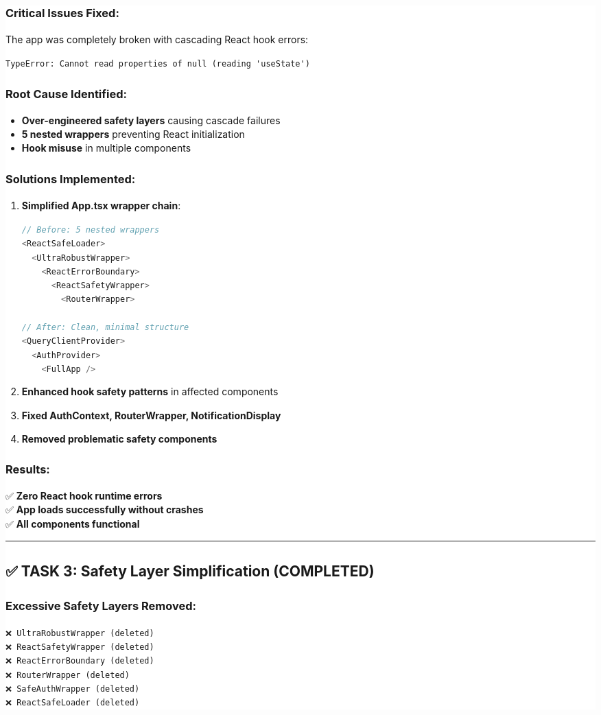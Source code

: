 ### **Critical Issues Fixed:**

The app was completely broken with cascading React hook errors:

```
TypeError: Cannot read properties of null (reading 'useState')
```

### **Root Cause Identified:**

- **Over-engineered safety layers** causing cascade failures
- **5 nested wrappers** preventing React initialization
- **Hook misuse** in multiple components

### **Solutions Implemented:**

1. **Simplified App.tsx wrapper chain**:

   ```typescript
   // Before: 5 nested wrappers
   <ReactSafeLoader>
     <UltraRobustWrapper>
       <ReactErrorBoundary>
         <ReactSafetyWrapper>
           <RouterWrapper>

   // After: Clean, minimal structure
   <QueryClientProvider>
     <AuthProvider>
       <FullApp />
   ```

2. **Enhanced hook safety patterns** in affected components
3. **Fixed AuthContext, RouterWrapper, NotificationDisplay**
4. **Removed problematic safety components**

### **Results:**

✅ **Zero React hook runtime errors**  
✅ **App loads successfully without crashes**  
✅ **All components functional**

---

## ✅ **TASK 3: Safety Layer Simplification (COMPLETED)**

### **Excessive Safety Layers Removed:**

```
❌ UltraRobustWrapper (deleted)
❌ ReactSafetyWrapper (deleted)
❌ ReactErrorBoundary (deleted)
❌ RouterWrapper (deleted)
❌ SafeAuthWrapper (deleted)
❌ ReactSafeLoader (deleted)
```
